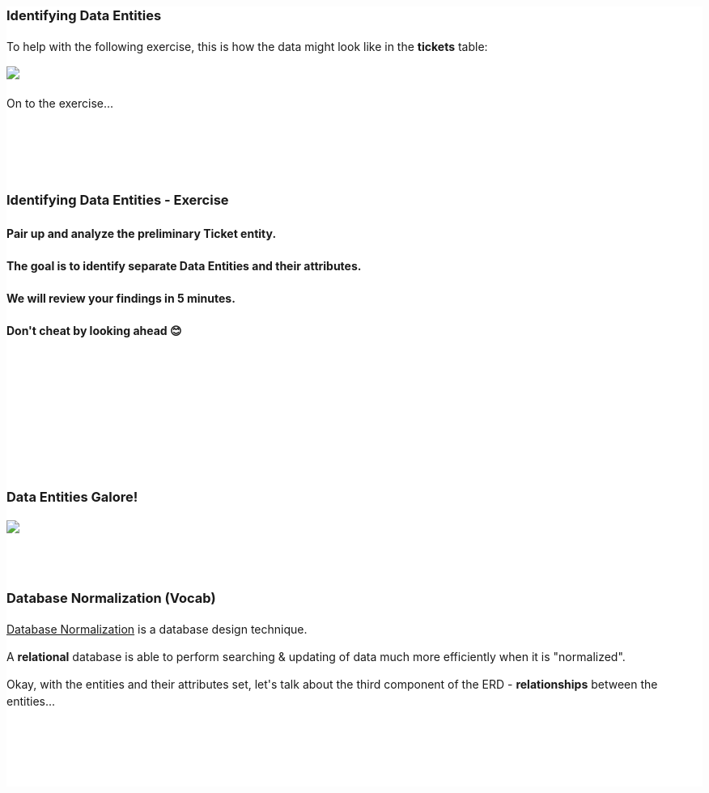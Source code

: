 ### Identifying Data Entities

To help with the following exercise, this is how the data might look like in the **tickets** table:

<img src="https://i.imgur.com/TSDHx6I.png">

On to the exercise...

<br>
<br>
<br>

### Identifying Data Entities - Exercise

#### Pair up and analyze the preliminary Ticket entity.

#### The goal is to identify separate Data Entities and their attributes.

#### We will review your findings in 5 minutes.

#### Don't cheat by looking ahead 😊

<br>
<br>
<br>
<br>
<br>
<br>
<br>

### Data Entities Galore!

<img src="https://i.imgur.com/4iq2IOu.png" style="height: 600px">

<br>
<br>
<br>

### Database Normalization (Vocab)

[Database Normalization](https://en.wikipedia.org/wiki/Database_normalization) is a database design technique.

A **relational** database is able to perform searching & updating of data much more efficiently when it is "normalized".

Okay, with the entities and their attributes set, let's talk about the third component of the ERD - **relationships** between the entities...

<br>
<br>
<br>
<br>
